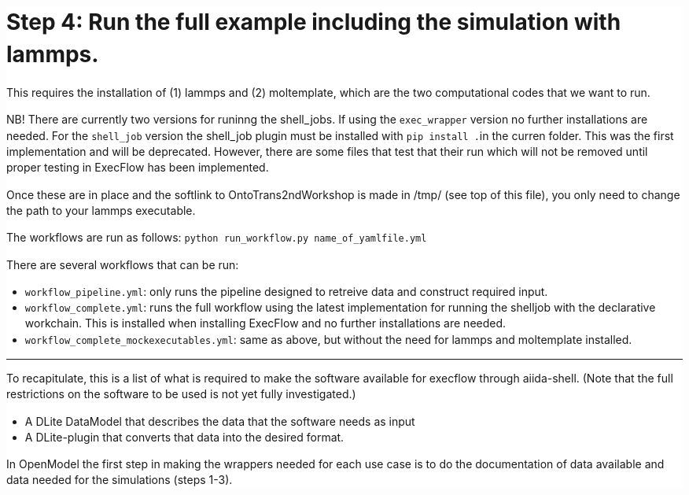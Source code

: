 # Step 4: Run the full example including the simulation with lammps.

This requires the installation of (1) lammps and (2) moltemplate, which are the two computational codes that we want to run.

NB! There are currently two versions for runinng the shell_jobs. If using the `exec_wrapper` version no further installations are needed.
For the `shell_job` version the shell_job plugin must be installed with `pip install .`in the curren folder.
This was the first implementation and will be deprecated. However, there are some files that
test that their run which will not be removed until proper testing in ExecFlow has been implemented.

Once these are in place and the softlink to OntoTrans2ndWorkshop is made in /tmp/ (see top of this file), you only need to
change the path to your lammps executable.

The workflows are run as follows: `python run_workflow.py name_of_yamlfile.yml`

There are several workflows that can be run:

- `workflow_pipeline.yml`: only runs the pipeline designed to retreive data and construct required input.
- `workflow_complete.yml`: runs the full workflow using the latest implementation for running the shelljob with the declarative workchain.
This is installed when installing ExecFlow and no further installations are needed.
- `workflow_complete_mockexecutables.yml`: same as above, but without the need for
lammps and moltemplate installed.




-----------
To recapitulate, this is a list of what is required to make the software available for execflow through aiida-shell.
(Note that the full restrictions on the software to be used is not yet fully investigated.)

- A DLite DataModel that describes the data that the software needs as input
- A DLite-plugin that converts that data into the desired format.

In OpenModel the first step in making the wrappers needed for each use case is to do the documentation of data available and data needed for the simulations (steps 1-3).
